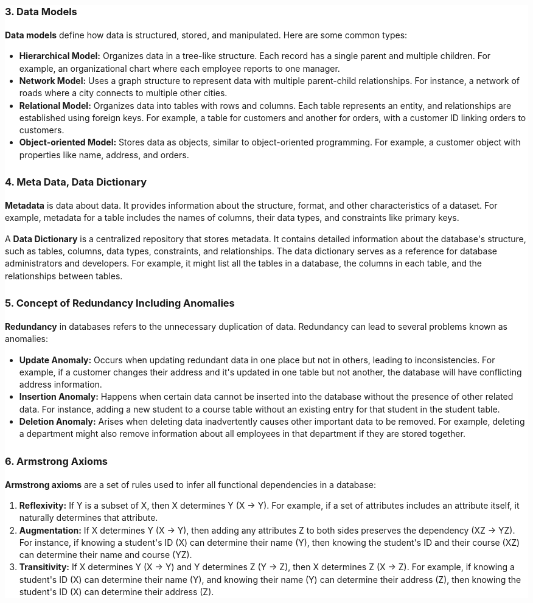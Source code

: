 ### 3. Data Models
**Data models** define how data is structured, stored, and manipulated. Here are some common types:

- **Hierarchical Model:** Organizes data in a tree-like structure. Each record has a single parent and multiple children. For example, an organizational chart where each employee reports to one manager.
- **Network Model:** Uses a graph structure to represent data with multiple parent-child relationships. For instance, a network of roads where a city connects to multiple other cities.
- **Relational Model:** Organizes data into tables with rows and columns. Each table represents an entity, and relationships are established using foreign keys. For example, a table for customers and another for orders, with a customer ID linking orders to customers.
- **Object-oriented Model:** Stores data as objects, similar to object-oriented programming. For example, a customer object with properties like name, address, and orders.

### 4. Meta Data, Data Dictionary
**Metadata** is data about data. It provides information about the structure, format, and other characteristics of a dataset. For example, metadata for a table includes the names of columns, their data types, and constraints like primary keys.

A **Data Dictionary** is a centralized repository that stores metadata. It contains detailed information about the database's structure, such as tables, columns, data types, constraints, and relationships. The data dictionary serves as a reference for database administrators and developers. For example, it might list all the tables in a database, the columns in each table, and the relationships between tables.

### 5. Concept of Redundancy Including Anomalies
**Redundancy** in databases refers to the unnecessary duplication of data. Redundancy can lead to several problems known as anomalies:

- **Update Anomaly:** Occurs when updating redundant data in one place but not in others, leading to inconsistencies. For example, if a customer changes their address and it's updated in one table but not another, the database will have conflicting address information.
- **Insertion Anomaly:** Happens when certain data cannot be inserted into the database without the presence of other related data. For instance, adding a new student to a course table without an existing entry for that student in the student table.
- **Deletion Anomaly:** Arises when deleting data inadvertently causes other important data to be removed. For example, deleting a department might also remove information about all employees in that department if they are stored together.

### 6. Armstrong Axioms
**Armstrong axioms** are a set of rules used to infer all functional dependencies in a database:

1. **Reflexivity:** If Y is a subset of X, then X determines Y (X -> Y). For example, if a set of attributes includes an attribute itself, it naturally determines that attribute.
2. **Augmentation:** If X determines Y (X -> Y), then adding any attributes Z to both sides preserves the dependency (XZ -> YZ). For instance, if knowing a student's ID (X) can determine their name (Y), then knowing the student's ID and their course (XZ) can determine their name and course (YZ).
3. **Transitivity:** If X determines Y (X -> Y) and Y determines Z (Y -> Z), then X determines Z (X -> Z). For example, if knowing a student's ID (X) can determine their name (Y), and knowing their name (Y) can determine their address (Z), then knowing the student's ID (X) can determine their address (Z).
